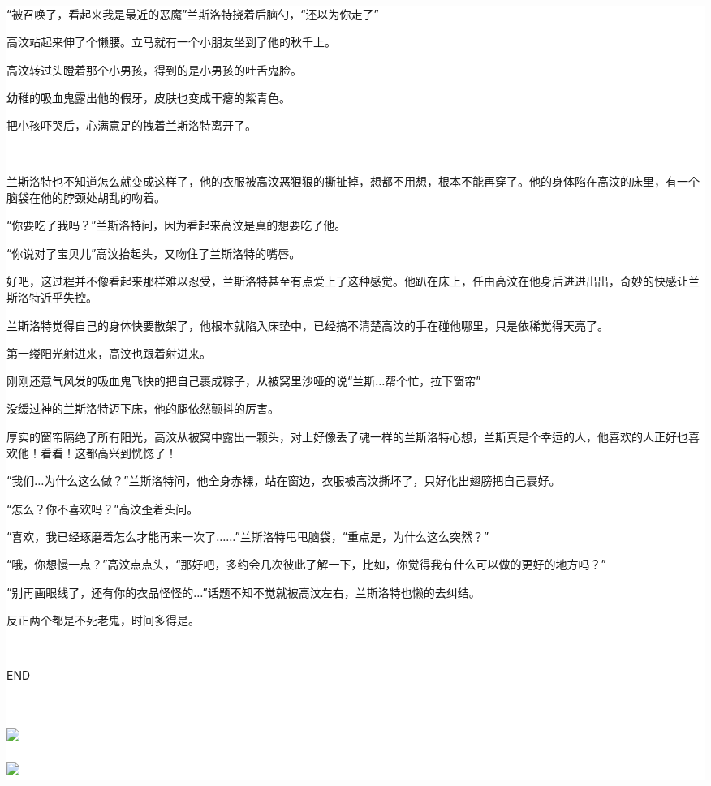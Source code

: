 “被召唤了，看起来我是最近的恶魔”兰斯洛特挠着后脑勺，“还以为你走了”

高汶站起来伸了个懒腰。立马就有一个小朋友坐到了他的秋千上。

高汶转过头瞪着那个小男孩，得到的是小男孩的吐舌鬼脸。

幼稚的吸血鬼露出他的假牙，皮肤也变成干瘪的紫青色。

把小孩吓哭后，心满意足的拽着兰斯洛特离开了。

<br>

兰斯洛特也不知道怎么就变成这样了，他的衣服被高汶恶狠狠的撕扯掉，想都不用想，根本不能再穿了。他的身体陷在高汶的床里，有一个脑袋在他的脖颈处胡乱的吻着。

“你要吃了我吗？”兰斯洛特问，因为看起来高汶是真的想要吃了他。

“你说对了宝贝儿”高汶抬起头，又吻住了兰斯洛特的嘴唇。

好吧，这过程并不像看起来那样难以忍受，兰斯洛特甚至有点爱上了这种感觉。他趴在床上，任由高汶在他身后进进出出，奇妙的快感让兰斯洛特近乎失控。

兰斯洛特觉得自己的身体快要散架了，他根本就陷入床垫中，已经搞不清楚高汶的手在碰他哪里，只是依稀觉得天亮了。

第一缕阳光射进来，高汶也跟着射进来。

刚刚还意气风发的吸血鬼飞快的把自己裹成粽子，从被窝里沙哑的说“兰斯…帮个忙，拉下窗帘”

没缓过神的兰斯洛特迈下床，他的腿依然颤抖的厉害。

厚实的窗帘隔绝了所有阳光，高汶从被窝中露出一颗头，对上好像丢了魂一样的兰斯洛特心想，兰斯真是个幸运的人，他喜欢的人正好也喜欢他！看看！这都高兴到恍惚了！

“我们…为什么这么做？”兰斯洛特问，他全身赤裸，站在窗边，衣服被高汶撕坏了，只好化出翅膀把自己裹好。

“怎么？你不喜欢吗？”高汶歪着头问。

“喜欢，我已经琢磨着怎么才能再来一次了……”兰斯洛特甩甩脑袋，“重点是，为什么这么突然？”

“哦，你想慢一点？”高汶点点头，“那好吧，多约会几次彼此了解一下，比如，你觉得我有什么可以做的更好的地方吗？”

“别再画眼线了，还有你的衣品怪怪的…”话题不知不觉就被高汶左右，兰斯洛特也懒的去纠结。

反正两个都是不死老鬼，时间多得是。

<br>

END

<br><br>
![]({{site.baseurl}}/assets/media/image/20201110-1.jpg)
<br><br>
![]({{site.baseurl}}/assets/media/image/20201110-2.jpg)
